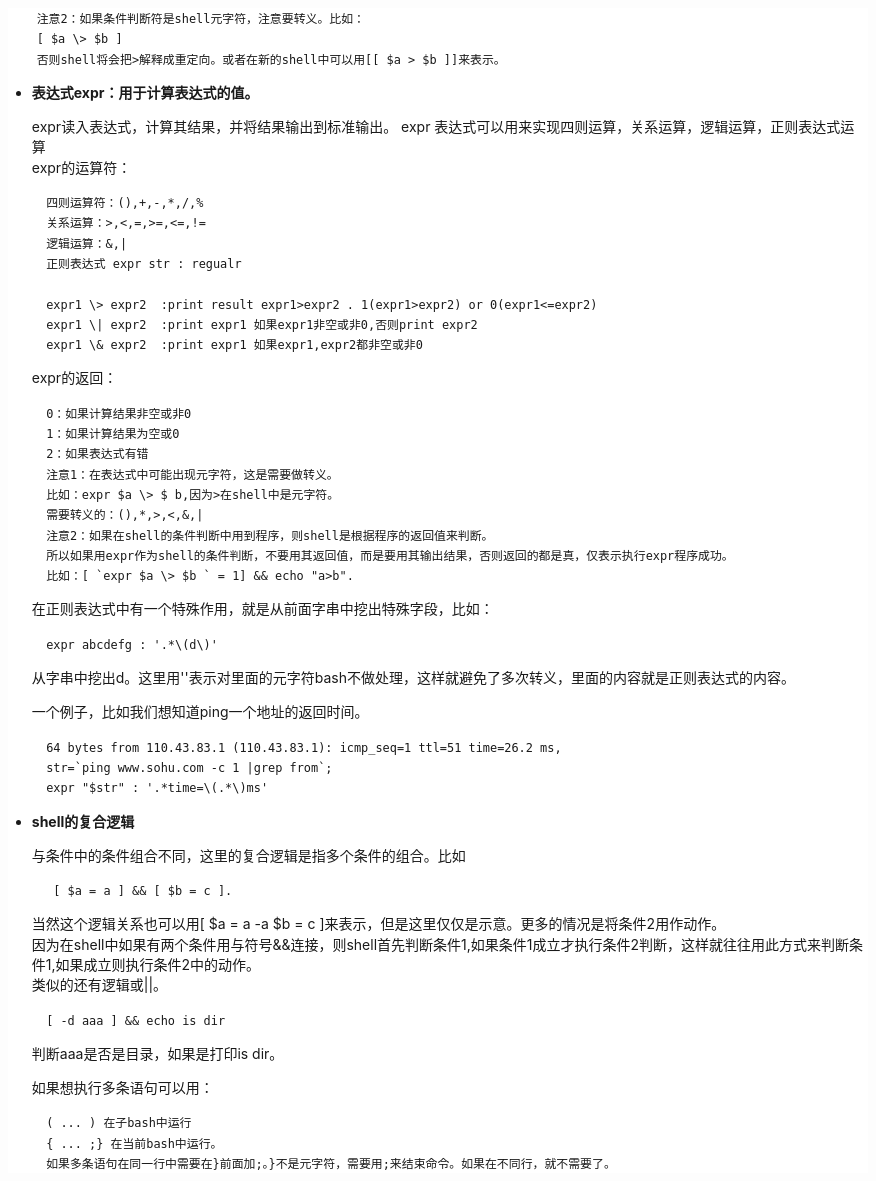 		注意2：如果条件判断符是shell元字符，注意要转义。比如：
		[ $a \> $b ]
		否则shell将会把>解释成重定向。或者在新的shell中可以用[[ $a > $b ]]来表示。

- **表达式expr：用于计算表达式的值。**

	expr读入表达式，计算其结果，并将结果输出到标准输出。 
	expr 表达式可以用来实现四则运算，关系运算，逻辑运算，正则表达式运算  
	expr的运算符：  

		四则运算符：(),+,-,*,/,%
		关系运算：>,<,=,>=,<=,!=
		逻辑运算：&,|
		正则表达式 expr str : regualr

		expr1 \> expr2	:print result expr1>expr2 . 1(expr1>expr2) or 0(expr1<=expr2)
		expr1 \| expr2	:print expr1 如果expr1非空或非0,否则print expr2	
		expr1 \& expr2	:print expr1 如果expr1,expr2都非空或非0 

	expr的返回：

		0：如果计算结果非空或非0
		1：如果计算结果为空或0
		2：如果表达式有错
		注意1：在表达式中可能出现元字符，这是需要做转义。
		比如：expr $a \> $ b,因为>在shell中是元字符。
		需要转义的：(),*,>,<,&,|
		注意2：如果在shell的条件判断中用到程序，则shell是根据程序的返回值来判断。  
		所以如果用expr作为shell的条件判断，不要用其返回值，而是要用其输出结果，否则返回的都是真，仅表示执行expr程序成功。  
		比如：[ `expr $a \> $b ` = 1] && echo "a>b".

	在正则表达式中有一个特殊作用，就是从前面字串中挖出特殊字段，比如：

		expr abcdefg : '.*\(d\)'
	从字串中挖出d。这里用''表示对里面的元字符bash不做处理，这样就避免了多次转义，里面的内容就是正则表达式的内容。
	
	一个例子，比如我们想知道ping一个地址的返回时间。

		64 bytes from 110.43.83.1 (110.43.83.1): icmp_seq=1 ttl=51 time=26.2 ms,
		str=`ping www.sohu.com -c 1 |grep from`;
		expr "$str" : '.*time=\(.*\)ms'

- **shell的复合逻辑**

	与条件中的条件组合不同，这里的复合逻辑是指多个条件的组合。比如  

		 [ $a = a ] && [ $b = c ].
	当然这个逻辑关系也可以用[ $a = a -a $b = c ]来表示，但是这里仅仅是示意。更多的情况是将条件2用作动作。  
	因为在shell中如果有两个条件用与符号&&连接，则shell首先判断条件1,如果条件1成立才执行条件2判断，这样就往往用此方式来判断条件1,如果成立则执行条件2中的动作。  
	类似的还有逻辑或||。
	
		[ -d aaa ] && echo is dir 
	判断aaa是否是目录，如果是打印is dir。
	
	如果想执行多条语句可以用：  

		( ... )	在子bash中运行  
		{ ... ;} 在当前bash中运行。  
		如果多条语句在同一行中需要在}前面加;。}不是元字符，需要用;来结束命令。如果在不同行，就不需要了。
